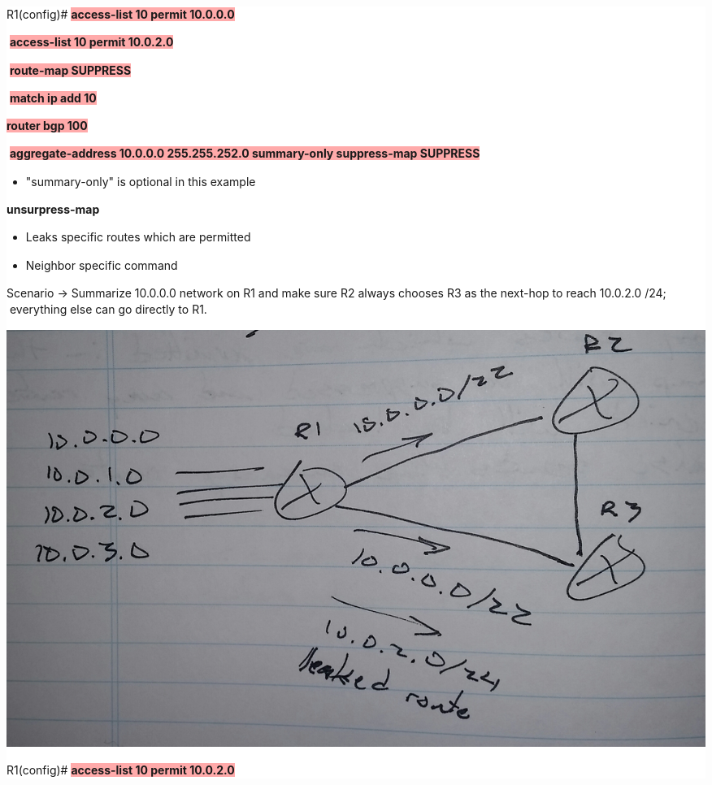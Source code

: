 

R1\(config\)\# <span style="background-color: #ffaaaa">**access\-list 10 permit 10.0.0.0**</span>

 <span style="background-color: #ffaaaa">**access\-list 10 permit 10.0.2.0**</span>

 <span style="background-color: #ffaaaa">**route\-map SUPPRESS**</span>

 <span style="background-color: #ffaaaa">**match ip add 10**</span>

<span style="background-color: #ffaaaa">**router bgp 100**</span>

 <span style="background-color: #ffaaaa">**aggregate\-address 10.0.0.0 255.255.252.0 summary\-only suppress\-map SUPPRESS**</span>

   * "summary\-only" is optional in this example

**unsurpress\-map**

  * Leaks specific routes which are permitted

  * Neighbor specific command



Scenario \-\> Summarize 10.0.0.0 network on R1 and make sure R2 always chooses R3 as the next\-hop to reach 10.0.2.0 /24;  everything else can go directly to R1.

![20141001_163323-1.jpeg](image/20141001_163323-1.jpeg)



R1\(config\)\# <span style="background-color: #ffaaaa">**access\-list 10 permit 10.0.2.0**</span>
